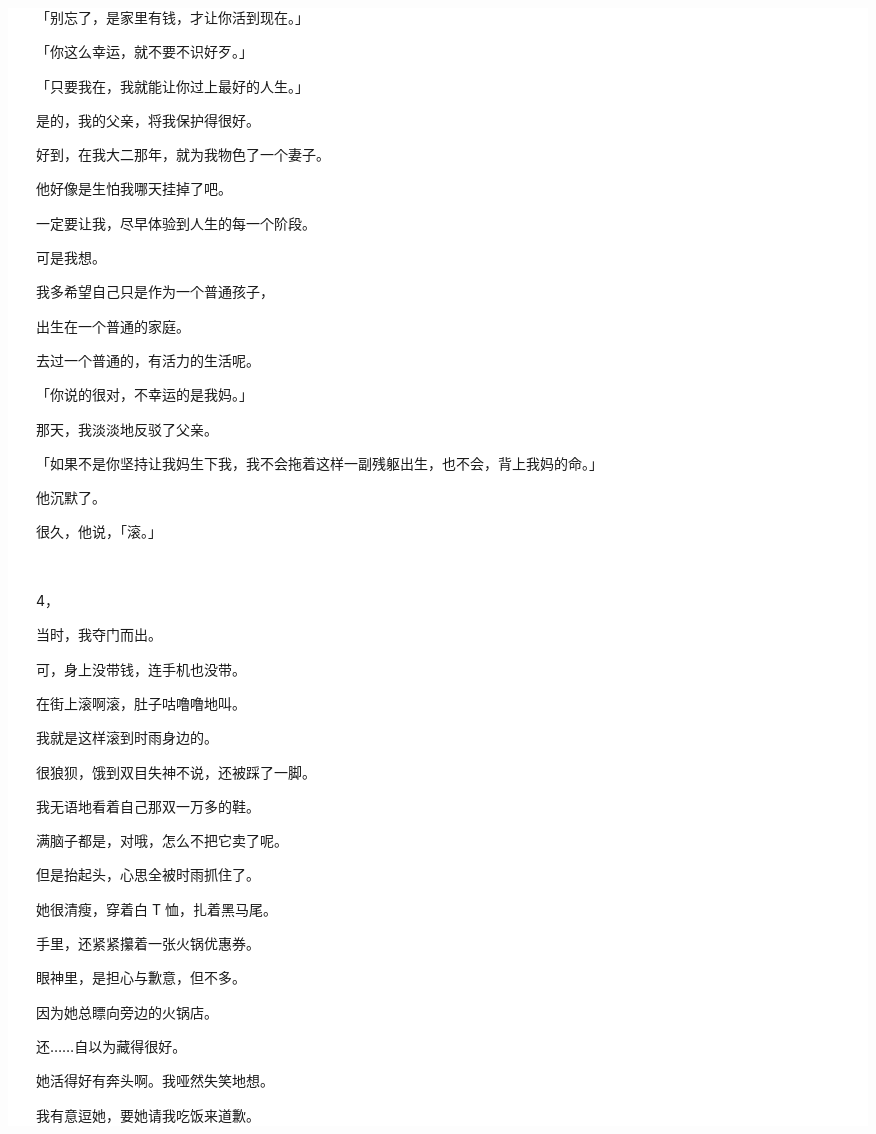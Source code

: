 &emsp;&emsp;「别忘了，是家里有钱，才让你活到现在。」  
  
&emsp;&emsp;「你这么幸运，就不要不识好歹。」  
  
&emsp;&emsp;「只要我在，我就能让你过上最好的人生。」  
  
&emsp;&emsp;是的，我的父亲，将我保护得很好。  
  
&emsp;&emsp;好到，在我大二那年，就为我物色了一个妻子。  
  
&emsp;&emsp;他好像是生怕我哪天挂掉了吧。  
  
&emsp;&emsp;一定要让我，尽早体验到人生的每一个阶段。  
  
&emsp;&emsp;可是我想。  
  
&emsp;&emsp;我多希望自己只是作为一个普通孩子，  
  
&emsp;&emsp;出生在一个普通的家庭。  
  
&emsp;&emsp;去过一个普通的，有活力的生活呢。  
  
&emsp;&emsp;「你说的很对，不幸运的是我妈。」  
  
&emsp;&emsp;那天，我淡淡地反驳了父亲。  
  
&emsp;&emsp;「如果不是你坚持让我妈生下我，我不会拖着这样一副残躯出生，也不会，背上我妈的命。」  
  
&emsp;&emsp;他沉默了。  
  
&emsp;&emsp;很久，他说，「滚。」  
  
&emsp;&emsp;   
  
&emsp;&emsp;4，  
  
&emsp;&emsp;当时，我夺门而出。  
  
&emsp;&emsp;可，身上没带钱，连手机也没带。  
  
&emsp;&emsp;在街上滚啊滚，肚子咕噜噜地叫。  
  
&emsp;&emsp;我就是这样滚到时雨身边的。  
  
&emsp;&emsp;很狼狈，饿到双目失神不说，还被踩了一脚。  
  
&emsp;&emsp;我无语地看着自己那双一万多的鞋。  
  
&emsp;&emsp;满脑子都是，对哦，怎么不把它卖了呢。  
  
&emsp;&emsp;但是抬起头，心思全被时雨抓住了。  
  
&emsp;&emsp;她很清瘦，穿着白 T 恤，扎着黑马尾。  
  
&emsp;&emsp;手里，还紧紧攥着一张火锅优惠券。  
  
&emsp;&emsp;眼神里，是担心与歉意，但不多。  
  
&emsp;&emsp;因为她总瞟向旁边的火锅店。  
  
&emsp;&emsp;还……自以为藏得很好。  
  
&emsp;&emsp;她活得好有奔头啊。我哑然失笑地想。  
  
&emsp;&emsp;我有意逗她，要她请我吃饭来道歉。  
  